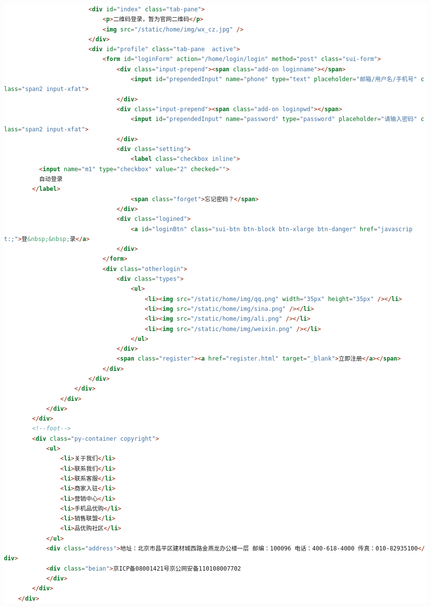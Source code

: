 ```html
						<div id="index" class="tab-pane">
							<p>二维码登录，暂为官网二维码</p>
							<img src="/static/home/img/wx_cz.jpg" />
						</div>
						<div id="profile" class="tab-pane  active">
							<form id="loginForm" action="/home/login/login" method="post" class="sui-form">
								<div class="input-prepend"><span class="add-on loginname"></span>
									<input id="prependedInput" name="phone" type="text" placeholder="邮箱/用户名/手机号" class="span2 input-xfat">
								</div>
								<div class="input-prepend"><span class="add-on loginpwd"></span>
									<input id="prependedInput" name="password" type="password" placeholder="请输入密码" class="span2 input-xfat">
								</div>
								<div class="setting">
									<label class="checkbox inline">
          <input name="m1" type="checkbox" value="2" checked=""> 
          自动登录
        </label>
									<span class="forget">忘记密码？</span>
								</div>
								<div class="logined">
									<a id="loginBtn" class="sui-btn btn-block btn-xlarge btn-danger" href="javascript:;">登&nbsp;&nbsp;录</a>
								</div>
							</form>
							<div class="otherlogin">
								<div class="types">
									<ul>
										<li><img src="/static/home/img/qq.png" width="35px" height="35px" /></li>
										<li><img src="/static/home/img/sina.png" /></li>
										<li><img src="/static/home/img/ali.png" /></li>
										<li><img src="/static/home/img/weixin.png" /></li>
									</ul>
								</div>
								<span class="register"><a href="register.html" target="_blank">立即注册</a></span>
							</div>
						</div>
					</div>
				</div>
			</div>
		</div>
		<!--foot-->
		<div class="py-container copyright">
			<ul>
				<li>关于我们</li>
				<li>联系我们</li>
				<li>联系客服</li>
				<li>商家入驻</li>
				<li>营销中心</li>
				<li>手机品优购</li>
				<li>销售联盟</li>
				<li>品优购社区</li>
			</ul>
			<div class="address">地址：北京市昌平区建材城西路金燕龙办公楼一层 邮编：100096 电话：400-618-4000 传真：010-82935100</div>
			<div class="beian">京ICP备08001421号京公网安备110108007702
			</div>
		</div>
	</div>
```